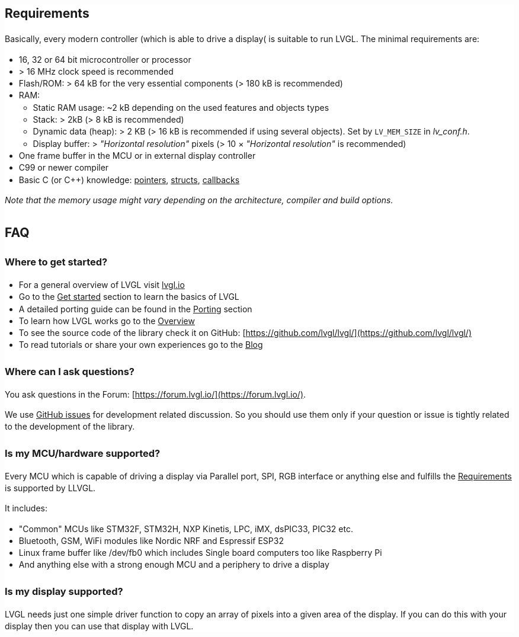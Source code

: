 ## Requirements
Basically, every modern controller  (which is able to drive a display( is suitable to run LVGL. The minimal requirements are:
- 16, 32 or 64 bit microcontroller or processor
- &gt; 16 MHz clock speed is recommended
- Flash/ROM: &gt; 64 kB for the very essential components (&gt; 180 kB is recommended)
- RAM: 
  - Static RAM usage: ~2 kB depending on the used features and objects types
  - Stack: &gt; 2kB (&gt; 8 kB is recommended)
  - Dynamic data (heap): &gt; 2 KB (&gt; 16 kB is recommended if using several objects).
    Set by `LV_MEM_SIZE` in *lv_conf.h*. 
  - Display buffer:  &gt; *"Horizontal resolution"* pixels (&gt; 10 &times; *"Horizontal resolution"* is recommended) 
- One frame buffer in the MCU or in external display controller
- C99 or newer compiler
- Basic C (or C++) knowledge: [pointers](https://www.tutorialspoint.com/cprogramming/c_pointers.htm), [structs](https://www.tutorialspoint.com/cprogramming/c_structures.htm), [callbacks](https://www.geeksforgeeks.org/callbacks-in-c/)

*Note that the memory usage might vary depending on the architecture, compiler and build options.*

## FAQ

### Where to get started?
- For a general overview of LVGL visit [lvgl.io](https://lvgl.io)
- Go to the [Get started](/get-started/index) section to learn the basics of LVGL
- A detailed porting guide can be found in the [Porting](/porting/index) section
- To learn how LVGL works go to the [Overview](/overview/index)
- To see the source code of the library check it on GitHub: [https://github.com/lvgl/lvgl/](https://github.com/lvgl/lvgl/)
- To read tutorials or share your own experiences go to the [Blog](https://blog.lvgl.io)


### Where can I ask questions?
You ask questions in the Forum: [https://forum.lvgl.io/](https://forum.lvgl.io/).

We use [GitHub issues](https://github.com/lvgl/lvgl/issues) for development related discussion. 
So you should use them only if your question or issue is tightly related to the development of the library. 

### Is my MCU/hardware supported?
Every MCU which is capable of driving a display via Parallel port, SPI, RGB interface or anything else and fulfills the [Requirements](#Requirements) is supported by LLVGL.

It includes:
- "Common" MCUs like STM32F, STM32H, NXP Kinetis, LPC, iMX, dsPIC33, PIC32 etc. 
- Bluetooth, GSM, WiFi modules like Nordic NRF and Espressif ESP32
- Linux frame buffer like /dev/fb0 which includes Single board computers too like Raspberry Pi
- And anything else with a strong enough MCU and a periphery to drive a display

### Is my display supported?
LVGL needs just one simple driver function to copy an array of pixels into a given area of the display. 
If you can do this with your display then you can use that display with LVGL.
